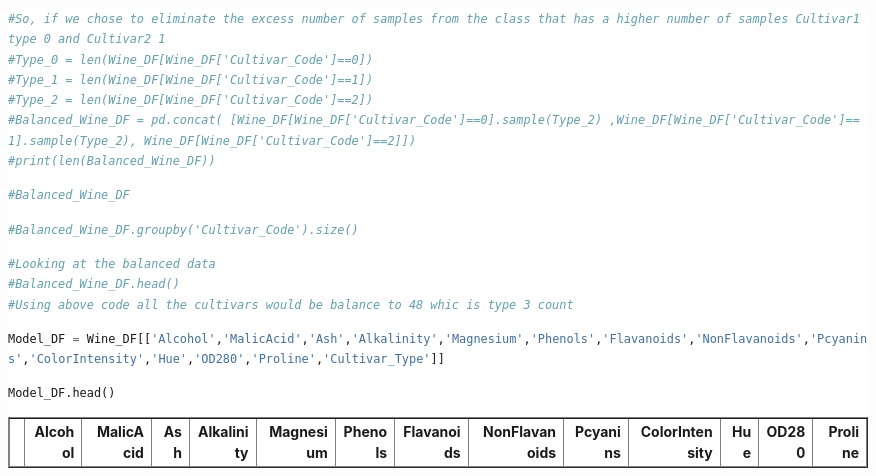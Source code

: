 
```python
#So, if we chose to eliminate the excess number of samples from the class that has a higher number of samples Cultivar1 type 0 and Cultivar2 1
#Type_0 = len(Wine_DF[Wine_DF['Cultivar_Code']==0])
#Type_1 = len(Wine_DF[Wine_DF['Cultivar_Code']==1])
#Type_2 = len(Wine_DF[Wine_DF['Cultivar_Code']==2])
#Balanced_Wine_DF = pd.concat( [Wine_DF[Wine_DF['Cultivar_Code']==0].sample(Type_2) ,Wine_DF[Wine_DF['Cultivar_Code']==1].sample(Type_2), Wine_DF[Wine_DF['Cultivar_Code']==2]])
#print(len(Balanced_Wine_DF))
```


```python
#Balanced_Wine_DF 
```


```python
#Balanced_Wine_DF.groupby('Cultivar_Code').size()
```


```python
#Looking at the balanced data
#Balanced_Wine_DF.head() 
#Using above code all the cultivars would be balance to 48 whic is type 3 count
```


```python
Model_DF = Wine_DF[['Alcohol','MalicAcid','Ash','Alkalinity','Magnesium','Phenols','Flavanoids','NonFlavanoids','Pcyanins','ColorIntensity','Hue','OD280','Proline','Cultivar_Type']]
```


```python
Model_DF.head() 
```




<div>
<style scoped>
    .dataframe tbody tr th:only-of-type {
        vertical-align: middle;
    }

    .dataframe tbody tr th {
        vertical-align: top;
    }

    .dataframe thead th {
        text-align: right;
    }
</style>
<table border="1" class="dataframe">
  <thead>
    <tr style="text-align: right;">
      <th></th>
      <th>Alcohol</th>
      <th>MalicAcid</th>
      <th>Ash</th>
      <th>Alkalinity</th>
      <th>Magnesium</th>
      <th>Phenols</th>
      <th>Flavanoids</th>
      <th>NonFlavanoids</th>
      <th>Pcyanins</th>
      <th>ColorIntensity</th>
      <th>Hue</th>
      <th>OD280</th>
      <th>Proline</th>